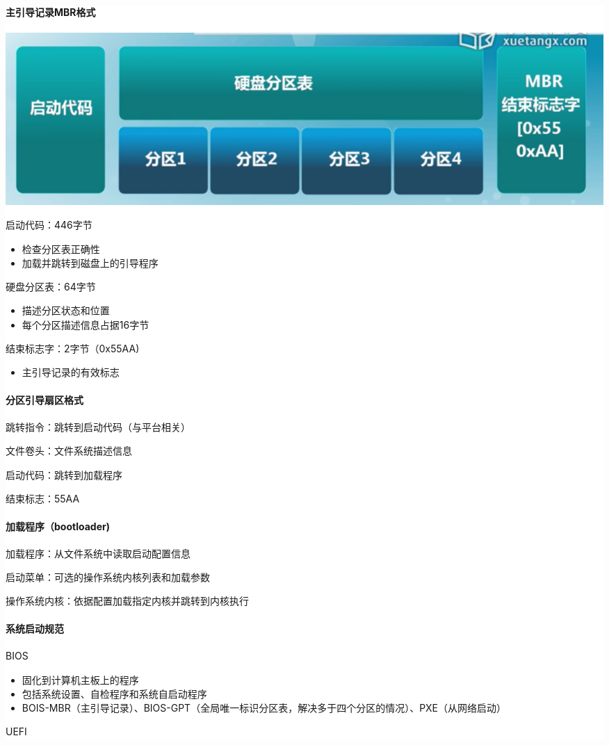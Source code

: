 #### 主引导记录MBR格式

![1596708934335](imgs/ucore4.png)

启动代码：446字节

- 检查分区表正确性
- 加载并跳转到磁盘上的引导程序

硬盘分区表：64字节

- 描述分区状态和位置
- 每个分区描述信息占据16字节

结束标志字：2字节（0x55AA)

- 主引导记录的有效标志

#### 分区引导扇区格式

跳转指令：跳转到启动代码（与平台相关）

文件卷头：文件系统描述信息

启动代码：跳转到加载程序

结束标志：55AA

#### 加载程序（bootloader)

加载程序：从文件系统中读取启动配置信息

启动菜单：可选的操作系统内核列表和加载参数

操作系统内核：依据配置加载指定内核并跳转到内核执行

#### 系统启动规范

BIOS

- 固化到计算机主板上的程序
- 包括系统设置、自检程序和系统自启动程序
- BOIS-MBR（主引导记录）、BIOS-GPT（全局唯一标识分区表，解决多于四个分区的情况）、PXE（从网络启动）

UEFI
